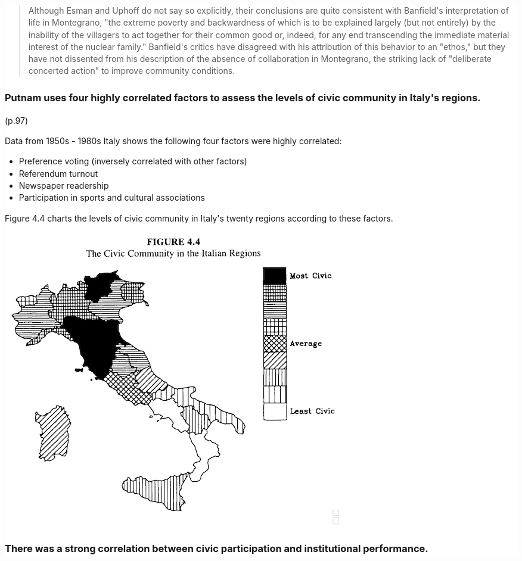 > Although Esman and Uphoff do not say so explicitly, their conclusions are quite consistent with Banfield's interpretation of life in Montegrano, "the extreme poverty and backwardness of which is to be explained largely (but not entirely) by the inability of the villagers to act together for their common good or, indeed, for any end transcending the immediate material interest of the nuclear family." Banfield's critics have disagreed with his attribution of this behavior to an "ethos," but they have not dissented from his description of the absence of collaboration in Montegrano, the striking lack of "deliberate concerted action" to improve community conditions.

### Putnam uses four highly correlated factors to assess the levels of civic community in Italy's regions.

(p.97)

Data from 1950s - 1980s Italy shows the following four factors were highly correlated:

* Preference voting (inversely correlated with other factors)
* Referendum turnout
* Newspaper readership
* Participation in sports and cultural associations

Figure 4.4 charts the levels of civic community in Italy's twenty regions according to these factors.

<img src="../images/making-democracy-work/Figure 4.4.jpg" />

### There was a strong correlation between civic participation and institutional performance.
